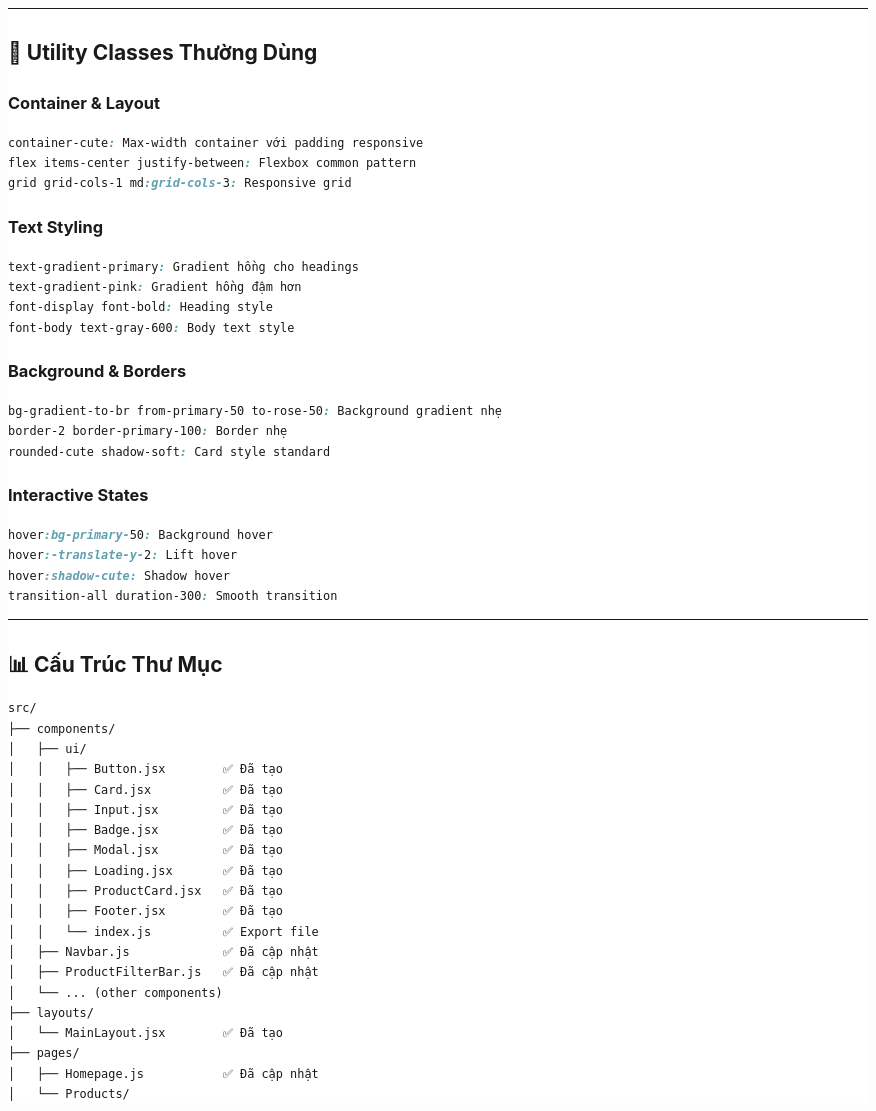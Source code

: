 ```jsx
```

---

## 🎨 Utility Classes Thường Dùng

### Container & Layout

```css
container-cute: Max-width container với padding responsive
flex items-center justify-between: Flexbox common pattern
grid grid-cols-1 md:grid-cols-3: Responsive grid
```

### Text Styling

```css
text-gradient-primary: Gradient hồng cho headings
text-gradient-pink: Gradient hồng đậm hơn
font-display font-bold: Heading style
font-body text-gray-600: Body text style
```

### Background & Borders

```css
bg-gradient-to-br from-primary-50 to-rose-50: Background gradient nhẹ
border-2 border-primary-100: Border nhẹ
rounded-cute shadow-soft: Card style standard
```

### Interactive States

```css
hover:bg-primary-50: Background hover
hover:-translate-y-2: Lift hover
hover:shadow-cute: Shadow hover
transition-all duration-300: Smooth transition
```

---

## 📊 Cấu Trúc Thư Mục

```
src/
├── components/
│   ├── ui/
│   │   ├── Button.jsx        ✅ Đã tạo
│   │   ├── Card.jsx          ✅ Đã tạo
│   │   ├── Input.jsx         ✅ Đã tạo
│   │   ├── Badge.jsx         ✅ Đã tạo
│   │   ├── Modal.jsx         ✅ Đã tạo
│   │   ├── Loading.jsx       ✅ Đã tạo
│   │   ├── ProductCard.jsx   ✅ Đã tạo
│   │   ├── Footer.jsx        ✅ Đã tạo
│   │   └── index.js          ✅ Export file
│   ├── Navbar.js             ✅ Đã cập nhật
│   ├── ProductFilterBar.js   ✅ Đã cập nhật
│   └── ... (other components)
├── layouts/
│   └── MainLayout.jsx        ✅ Đã tạo
├── pages/
│   ├── Homepage.js           ✅ Đã cập nhật
│   └── Products/
```